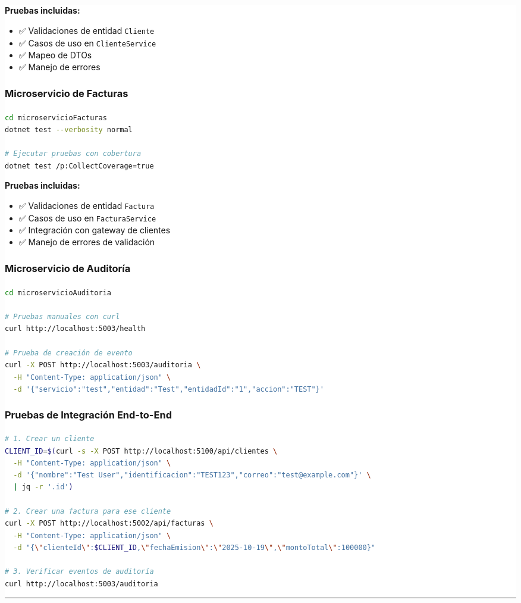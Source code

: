 **Pruebas incluidas:**
- ✅ Validaciones de entidad `Cliente`
- ✅ Casos de uso en `ClienteService`
- ✅ Mapeo de DTOs
- ✅ Manejo de errores

### Microservicio de Facturas

```bash
cd microservicioFacturas
dotnet test --verbosity normal

# Ejecutar pruebas con cobertura
dotnet test /p:CollectCoverage=true
```

**Pruebas incluidas:**
- ✅ Validaciones de entidad `Factura`
- ✅ Casos de uso en `FacturaService`
- ✅ Integración con gateway de clientes
- ✅ Manejo de errores de validación

### Microservicio de Auditoría

```bash
cd microservicioAuditoria

# Pruebas manuales con curl
curl http://localhost:5003/health

# Prueba de creación de evento
curl -X POST http://localhost:5003/auditoria \
  -H "Content-Type: application/json" \
  -d '{"servicio":"test","entidad":"Test","entidadId":"1","accion":"TEST"}'
```

### Pruebas de Integración End-to-End

```bash
# 1. Crear un cliente
CLIENT_ID=$(curl -s -X POST http://localhost:5100/api/clientes \
  -H "Content-Type: application/json" \
  -d '{"nombre":"Test User","identificacion":"TEST123","correo":"test@example.com"}' \
  | jq -r '.id')

# 2. Crear una factura para ese cliente
curl -X POST http://localhost:5002/api/facturas \
  -H "Content-Type: application/json" \
  -d "{\"clienteId\":$CLIENT_ID,\"fechaEmision\":\"2025-10-19\",\"montoTotal\":100000}"

# 3. Verificar eventos de auditoría
curl http://localhost:5003/auditoria
```

---